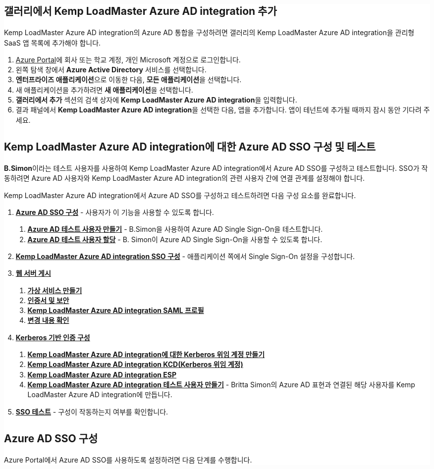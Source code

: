 ## <a name="adding-kemp-loadmaster-azure-ad-integration-from-the-gallery"></a>갤러리에서 Kemp LoadMaster Azure AD integration 추가

Kemp LoadMaster Azure AD integration의 Azure AD 통합을 구성하려면 갤러리의 Kemp LoadMaster Azure AD integration을 관리형 SaaS 앱 목록에 추가해야 합니다.

1. [Azure Portal](https://portal.azure.com)에 회사 또는 학교 계정, 개인 Microsoft 계정으로 로그인합니다.
1. 왼쪽 탐색 창에서 **Azure Active Directory** 서비스를 선택합니다.
1. **엔터프라이즈 애플리케이션**으로 이동한 다음, **모든 애플리케이션**을 선택합니다.
1. 새 애플리케이션을 추가하려면 **새 애플리케이션**을 선택합니다.
1. **갤러리에서 추가** 섹션의 검색 상자에 **Kemp LoadMaster Azure AD integration**을 입력합니다.
1. 결과 패널에서 **Kemp LoadMaster Azure AD integration**을 선택한 다음, 앱을 추가합니다. 앱이 테넌트에 추가될 때까지 잠시 동안 기다려 주세요.

## <a name="configure-and-test-azure-ad-sso-for-kemp-loadmaster-azure-ad-integration"></a>Kemp LoadMaster Azure AD integration에 대한 Azure AD SSO 구성 및 테스트

**B.Simon**이라는 테스트 사용자를 사용하여 Kemp LoadMaster Azure AD integration에서 Azure AD SSO를 구성하고 테스트합니다. SSO가 작동하려면 Azure AD 사용자와 Kemp LoadMaster Azure AD integration의 관련 사용자 간에 연결 관계를 설정해야 합니다.

Kemp LoadMaster Azure AD integration에서 Azure AD SSO를 구성하고 테스트하려면 다음 구성 요소를 완료합니다.

1. **[Azure AD SSO 구성](#configure-azure-ad-sso)** - 사용자가 이 기능을 사용할 수 있도록 합니다.
    1. **[Azure AD 테스트 사용자 만들기](#create-an-azure-ad-test-user)** - B.Simon을 사용하여 Azure AD Single Sign-On을 테스트합니다.
    1. **[Azure AD 테스트 사용자 할당](#assign-the-azure-ad-test-user)** - B. Simon이 Azure AD Single Sign-On을 사용할 수 있도록 합니다.
1. **[Kemp LoadMaster Azure AD integration SSO 구성](#configure-kemp-loadmaster-azure-ad-integration-sso)** - 애플리케이션 쪽에서 Single Sign-On 설정을 구성합니다.

1. **[웹 서버 게시](#publishing-web-server)**
    1. **[가상 서비스 만들기](#create-a-virtual-service)**
    1. **[인증서 및 보안](#certificates-and-security)**
    1. **[Kemp LoadMaster Azure AD integration SAML 프로필](#kemp-loadmaster-azure-ad-integration-saml-profile)**
    1. **[변경 내용 확인](#verify-the-changes)**
1. **[Kerberos 기반 인증 구성](#configuring-kerberos-based-authentication)**
    1. **[Kemp LoadMaster Azure AD integration에 대한 Kerberos 위임 계정 만들기](#create-a-kerberos-delegation-account-for-kemp-loadmaster-azure-ad-integration)**
    1. **[Kemp LoadMaster Azure AD integration KCD(Kerberos 위임 계정)](#kemp-loadmaster-azure-ad-integration-kcd-kerberos-delegation-accounts)**
    1. **[Kemp LoadMaster Azure AD integration ESP](#kemp-loadmaster-azure-ad-integration-esp)**
    1. **[Kemp LoadMaster Azure AD integration 테스트 사용자 만들기](#create-kemp-loadmaster-azure-ad-integration-test-user)** - Britta Simon의 Azure AD 표현과 연결된 해당 사용자를 Kemp LoadMaster Azure AD integration에 만듭니다.
1. **[SSO 테스트](#test-sso)** - 구성이 작동하는지 여부를 확인합니다.

## <a name="configure-azure-ad-sso"></a>Azure AD SSO 구성

Azure Portal에서 Azure AD SSO를 사용하도록 설정하려면 다음 단계를 수행합니다.
